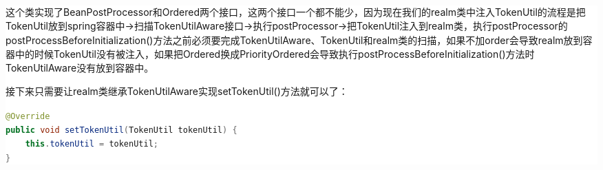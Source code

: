 这个类实现了BeanPostProcessor和Ordered两个接口，这两个接口一个都不能少，因为现在我们的realm类中注入TokenUtil的流程是把TokenUtil放到spring容器中->扫描TokenUtilAware接口->执行postProcessor->把TokenUtil注入到realm类，执行postProcessor的postProcessBeforeInitialization()方法之前必须要完成TokenUtilAware、TokenUtil和realm类的扫描，如果不加order会导致realm放到容器中的时候TokenUtil没有被注入，如果把Ordered换成PriorityOrdered会导致执行postProcessBeforeInitialization()方法时TokenUtilAware没有放到容器中。

接下来只需要让realm类继承TokenUtilAware实现setTokenUtil()方法就可以了：

```java
@Override
public void setTokenUtil(TokenUtil tokenUtil) {
    this.tokenUtil = tokenUtil;
}
```
